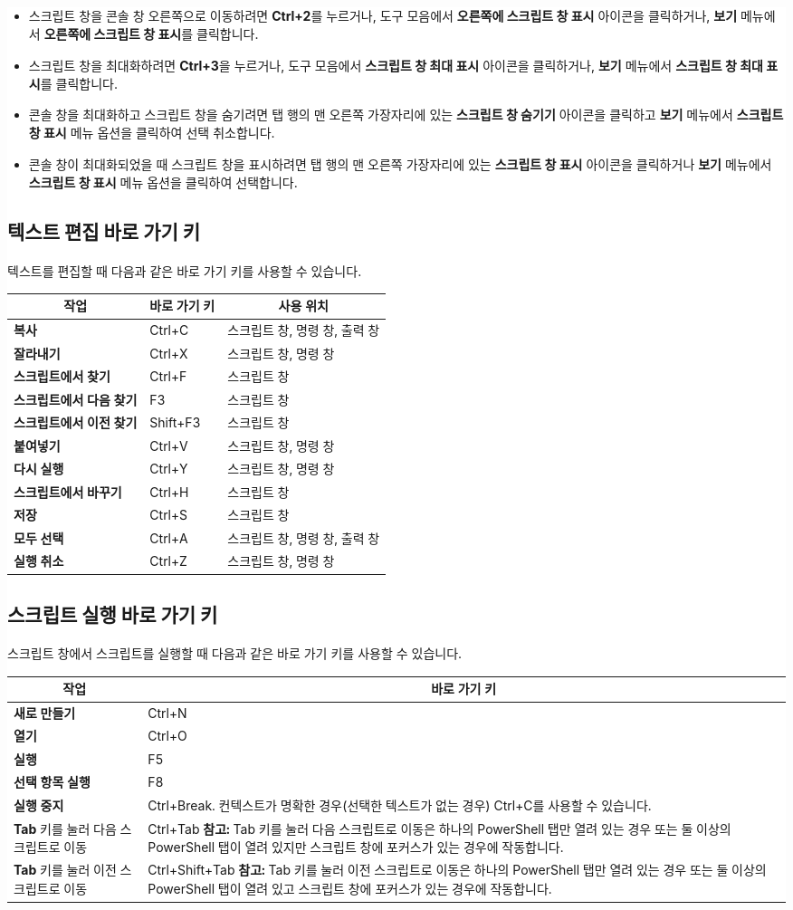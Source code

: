 -   스크립트 창을 콘솔 창 오른쪽으로 이동하려면 **Ctrl\+2**를 누르거나, 도구 모음에서 **오른쪽에 스크립트 창 표시** 아이콘을 클릭하거나, **보기** 메뉴에서 **오른쪽에 스크립트 창 표시**를 클릭합니다.

-   스크립트 창을 최대화하려면 **Ctrl\+3**을 누르거나, 도구 모음에서 **스크립트 창 최대 표시** 아이콘을 클릭하거나, **보기** 메뉴에서 **스크립트 창 최대 표시**를 클릭합니다.

-   콘솔 창을 최대화하고 스크립트 창을 숨기려면 탭 행의 맨 오른쪽 가장자리에 있는 **스크립트 창 숨기기** 아이콘을 클릭하고 **보기** 메뉴에서 **스크립트 창 표시** 메뉴 옵션을 클릭하여 선택 취소합니다.

-   콘솔 창이 최대화되었을 때 스크립트 창을 표시하려면 탭 행의 맨 오른쪽 가장자리에 있는 **스크립트 창 표시** 아이콘을 클릭하거나 **보기** 메뉴에서 **스크립트 창 표시** 메뉴 옵션을 클릭하여 선택합니다.

## <a name="bkmk_2"></a>텍스트 편집 바로 가기 키
텍스트를 편집할 때 다음과 같은 바로 가기 키를 사용할 수 있습니다.

|작업|바로 가기 키|사용 위치|
|----------|----------------------|----------|
|**복사**|Ctrl\+C|스크립트 창, 명령 창, 출력 창|
|**잘라내기**|Ctrl\+X|스크립트 창, 명령 창|
|**스크립트에서 찾기**|Ctrl\+F|스크립트 창|
|**스크립트에서 다음 찾기**|F3|스크립트 창|
|**스크립트에서 이전 찾기**|Shift\+F3|스크립트 창|
|**붙여넣기**|Ctrl\+V|스크립트 창, 명령 창|
|**다시 실행**|Ctrl\+Y|스크립트 창, 명령 창|
|**스크립트에서 바꾸기**|Ctrl\+H|스크립트 창|
|**저장**|Ctrl\+S|스크립트 창|
|**모두 선택**|Ctrl\+A|스크립트 창, 명령 창, 출력 창|
|**실행 취소**|Ctrl\+Z|스크립트 창, 명령 창|

## <a name="bkmk_3"></a>스크립트 실행 바로 가기 키
스크립트 창에서 스크립트를 실행할 때 다음과 같은 바로 가기 키를 사용할 수 있습니다.

|작업|바로 가기 키|
|----------|---------------------|
|**새로 만들기**|Ctrl\+N|
|**열기**|Ctrl\+O|
|**실행**|F5|
|**선택 항목 실행**|F8|
|**실행 중지**|Ctrl\+Break. 컨텍스트가 명확한 경우(선택한 텍스트가 없는 경우) Ctrl\+C를 사용할 수 있습니다.|
|**Tab** 키를 눌러 다음 스크립트로 이동|Ctrl\+Tab **참고:** Tab 키를 눌러 다음 스크립트로 이동은 하나의 PowerShell 탭만 열려 있는 경우 또는 둘 이상의 PowerShell 탭이 열려 있지만 스크립트 창에 포커스가 있는 경우에 작동합니다.|
|**Tab** 키를 눌러 이전 스크립트로 이동|Ctrl\+Shift\+Tab **참고:** Tab 키를 눌러 이전 스크립트로 이동은 하나의 PowerShell 탭만 열려 있는 경우 또는 둘 이상의 PowerShell 탭이 열려 있고 스크립트 창에 포커스가 있는 경우에 작동합니다.|

